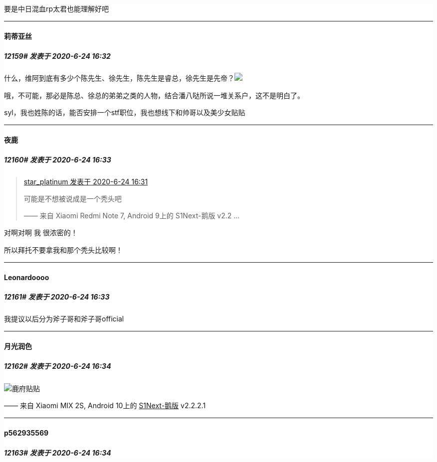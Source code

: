 
要是中日混血rp太君也能理解好吧


-----

####  莉蒂亚丝  
##### 12159#       发表于 2020-6-24 16:32


什么，维阿到底有多少个陈先生、徐先生，陈先生是睿总，徐先生是先帝？<img src="https://static.saraba1st.com/image/smiley/face2017/067.png" referrerpolicy="no-referrer">

哦，不可能，那必是陈总、徐总的弟弟之类的人物，结合潘八哒所说一堆关系户，这不是明白了。

syl，我也姓陈的话，能否安排一个stf职位，我也想线下和帅哥以及美少女贴贴


-----

####  夜鹿  
##### 12160#       发表于 2020-6-24 16:33


<blockquote><a href="httphttps://bbs.saraba1st.com/2b/forum.php?mod=redirect&amp;goto=findpost&amp;pid=47936005&amp;ptid=1942338" target="_blank">star_platinum 发表于 2020-6-24 16:31</a>

可能是不想被说成是一个秃头吧


—— 来自 Xiaomi Redmi Note 7, Android 9上的 S1Next-鹅版 v2.2 ...</blockquote>
对啊对啊 我 很浓密的！

所以拜托不要拿我和那个秃头比较啊！


-----

####  Leonardoooo  
##### 12161#       发表于 2020-6-24 16:33


我提议以后分为斧子哥和斧子哥official


-----

####  月光润色  
##### 12162#       发表于 2020-6-24 16:34


<img src="https://static.saraba1st.com/image/smiley/face2017/067.png" referrerpolicy="no-referrer">鹿府贴贴

—— 来自 Xiaomi MIX 2S, Android 10上的 [S1Next-鹅版](https://github.com/ykrank/S1-Next/releases) v2.2.2.1


-----

####  p562935569  
##### 12163#       发表于 2020-6-24 16:34
